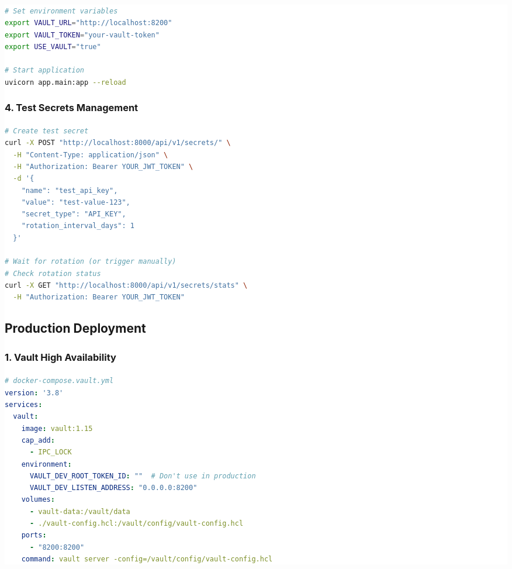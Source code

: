 ```bash
# Set environment variables
export VAULT_URL="http://localhost:8200"
export VAULT_TOKEN="your-vault-token"
export USE_VAULT="true"

# Start application
uvicorn app.main:app --reload
```

### 4. Test Secrets Management

```bash
# Create test secret
curl -X POST "http://localhost:8000/api/v1/secrets/" \
  -H "Content-Type: application/json" \
  -H "Authorization: Bearer YOUR_JWT_TOKEN" \
  -d '{
    "name": "test_api_key",
    "value": "test-value-123",
    "secret_type": "API_KEY",
    "rotation_interval_days": 1
  }'

# Wait for rotation (or trigger manually)
# Check rotation status
curl -X GET "http://localhost:8000/api/v1/secrets/stats" \
  -H "Authorization: Bearer YOUR_JWT_TOKEN"
```

## Production Deployment

### 1. Vault High Availability

```yaml
# docker-compose.vault.yml
version: '3.8'
services:
  vault:
    image: vault:1.15
    cap_add:
      - IPC_LOCK
    environment:
      VAULT_DEV_ROOT_TOKEN_ID: ""  # Don't use in production
      VAULT_DEV_LISTEN_ADDRESS: "0.0.0.0:8200"
    volumes:
      - vault-data:/vault/data
      - ./vault-config.hcl:/vault/config/vault-config.hcl
    ports:
      - "8200:8200"
    command: vault server -config=/vault/config/vault-config.hcl
```
